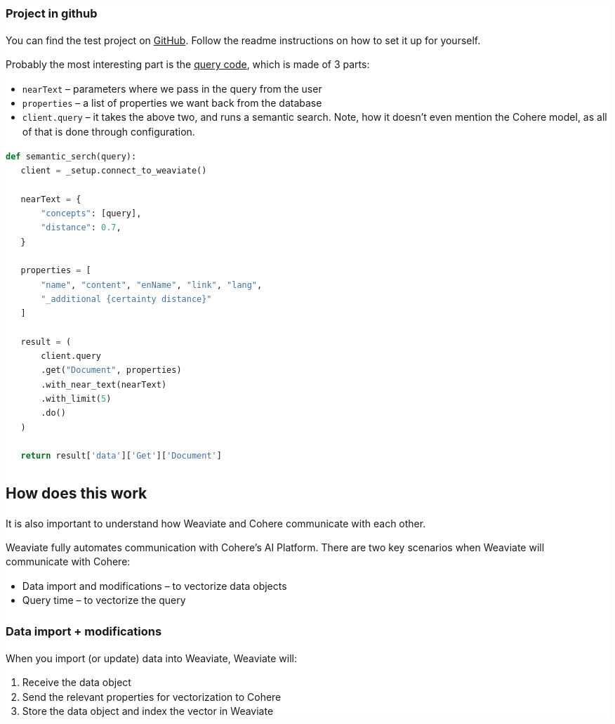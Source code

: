 ### Project in github
You can find the test project on [GitHub](https://github.com/weaviate-tutorials/cohere-multilingual-test). Follow the readme instructions on how to set it up for yourself.

Probably the most interesting part is the [query code](https://github.com/weaviate-tutorials/cohere-multilingual-test/blob/main/_query_base.py), which is made of 3 parts:

* `nearText` – parameters where we pass in the query from the user
* `properties` – a list of properties we want back from the database
* `client.query` – it takes the above two, and runs a semantic search. Note, how it doesn’t even mention the Cohere model, as all of that is done through configuration.

```python
def semantic_serch(query):
   client = _setup.connect_to_weaviate()
 
   nearText = {
       "concepts": [query],
       "distance": 0.7,
   }
 
   properties = [
       "name", "content", "enName", "link", "lang",
       "_additional {certainty distance}"
   ]
 
   result = (
       client.query
       .get("Document", properties)
       .with_near_text(nearText)
       .with_limit(5)
       .do()
   )
 
   return result['data']['Get']['Document']
```
## How does this work
It is also important to understand how Weaviate and Cohere communicate with each other.

Weaviate fully automates communication with Cohere’s AI Platform. There are two key scenarios when Weaviate will communicate with Cohere:

* Data import and modifications – to vectorize data objects
* Query time – to vectorize the query

### Data import + modifications
When you import (or update) data into Weaviate, Weaviate will:
1. Receive the data object
1. Send the relevant properties for vectorization to Cohere
1. Store the data object and index the vector in Weaviate
